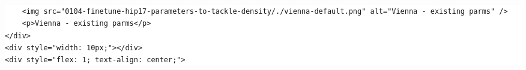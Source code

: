         <img src="0104-finetune-hip17-parameters-to-tackle-density/./vienna-default.png" alt="Vienna - existing parms" />
        <p>Vienna - existing parms</p>
    </div>
    <div style="width: 10px;"></div>
    <div style="flex: 1; text-align: center;">